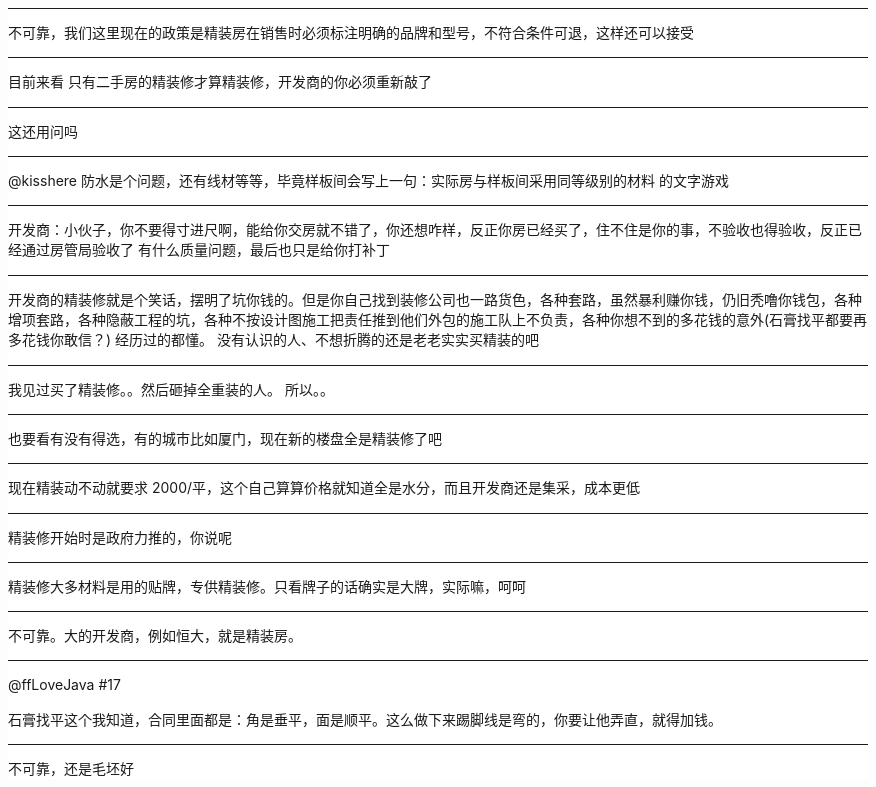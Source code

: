 ---------------------------------------------------

不可靠，我们这里现在的政策是精装房在销售时必须标注明确的品牌和型号，不符合条件可退，这样还可以接受

---------------------------------------------------

目前来看 只有二手房的精装修才算精装修，开发商的你必须重新敲了

---------------------------------------------------

这还用问吗

---------------------------------------------------

@kisshere 防水是个问题，还有线材等等，毕竟样板间会写上一句：实际房与样板间采用同等级别的材料 的文字游戏

---------------------------------------------------

开发商：小伙子，你不要得寸进尺啊，能给你交房就不错了，你还想咋样，反正你房已经买了，住不住是你的事，不验收也得验收，反正已经通过房管局验收了
有什么质量问题，最后也只是给你打补丁

---------------------------------------------------

开发商的精装修就是个笑话，摆明了坑你钱的。但是你自己找到装修公司也一路货色，各种套路，虽然暴利赚你钱，仍旧秃噜你钱包，各种增项套路，各种隐蔽工程的坑，各种不按设计图施工把责任推到他们外包的施工队上不负责，各种你想不到的多花钱的意外(石膏找平都要再多花钱你敢信？)  经历过的都懂。
没有认识的人、不想折腾的还是老老实实买精装的吧

---------------------------------------------------

我见过买了精装修。。然后砸掉全重装的人。
所以。。

---------------------------------------------------

也要看有没有得选，有的城市比如厦门，现在新的楼盘全是精装修了吧

---------------------------------------------------

现在精装动不动就要求 2000/平，这个自己算算价格就知道全是水分，而且开发商还是集采，成本更低

---------------------------------------------------

精装修开始时是政府力推的，你说呢

---------------------------------------------------

精装修大多材料是用的贴牌，专供精装修。只看牌子的话确实是大牌，实际嘛，呵呵

---------------------------------------------------

不可靠。大的开发商，例如恒大，就是精装房。

---------------------------------------------------

@ffLoveJava #17

石膏找平这个我知道，合同里面都是：角是垂平，面是顺平。这么做下来踢脚线是弯的，你要让他弄直，就得加钱。

---------------------------------------------------

不可靠，还是毛坯好

